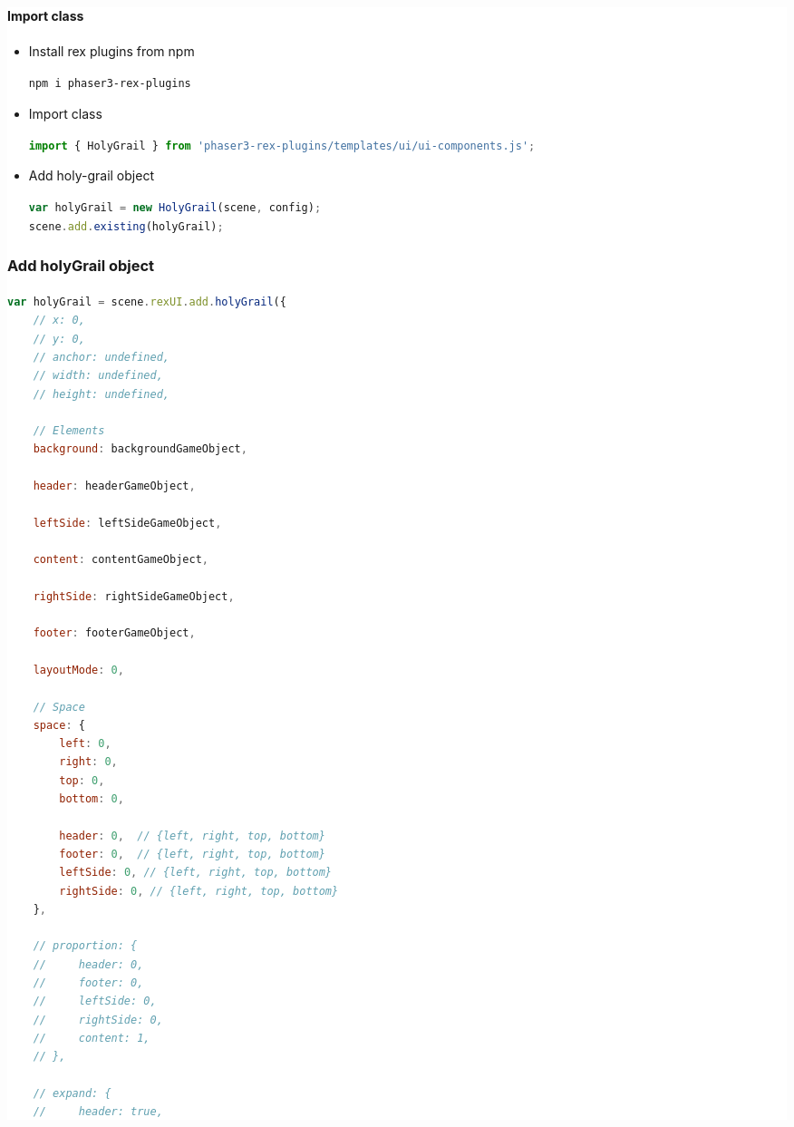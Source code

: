 #### Import class

- Install rex plugins from npm
    ```
    npm i phaser3-rex-plugins
    ```
- Import class
    ```javascript
    import { HolyGrail } from 'phaser3-rex-plugins/templates/ui/ui-components.js';
    ```
- Add holy-grail object
    ```javascript    
    var holyGrail = new HolyGrail(scene, config);
    scene.add.existing(holyGrail);
    ```

### Add holyGrail object

```javascript
var holyGrail = scene.rexUI.add.holyGrail({
    // x: 0,
    // y: 0,
    // anchor: undefined,
    // width: undefined,
    // height: undefined,

    // Elements
    background: backgroundGameObject,

    header: headerGameObject,

    leftSide: leftSideGameObject,

    content: contentGameObject,

    rightSide: rightSideGameObject,

    footer: footerGameObject,

    layoutMode: 0,

    // Space
    space: {
        left: 0,
        right: 0,
        top: 0,
        bottom: 0,

        header: 0,  // {left, right, top, bottom}
        footer: 0,  // {left, right, top, bottom}
        leftSide: 0, // {left, right, top, bottom}
        rightSide: 0, // {left, right, top, bottom}
    },

    // proportion: {
    //     header: 0,
    //     footer: 0,
    //     leftSide: 0,
    //     rightSide: 0,
    //     content: 1,
    // },

    // expand: {
    //     header: true,
```